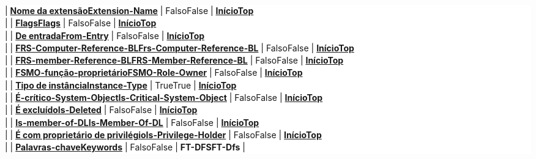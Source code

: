 | [<span data-ttu-id="c634e-459">**Nome da extensão**</span><span class="sxs-lookup"><span data-stu-id="c634e-459">**Extension-Name**</span></span>](a-extensionname.md)                                   | <span data-ttu-id="c634e-460">Falso</span><span class="sxs-lookup"><span data-stu-id="c634e-460">False</span></span>     | [<span data-ttu-id="c634e-461">**Início**</span><span class="sxs-lookup"><span data-stu-id="c634e-461">**Top**</span></span>](c-top.md)<br/> |
| [<span data-ttu-id="c634e-462">**Flags**</span><span class="sxs-lookup"><span data-stu-id="c634e-462">**Flags**</span></span>](a-flags.md)                                                    | <span data-ttu-id="c634e-463">Falso</span><span class="sxs-lookup"><span data-stu-id="c634e-463">False</span></span>     | [<span data-ttu-id="c634e-464">**Início**</span><span class="sxs-lookup"><span data-stu-id="c634e-464">**Top**</span></span>](c-top.md)<br/> |
| [<span data-ttu-id="c634e-465">**De entrada**</span><span class="sxs-lookup"><span data-stu-id="c634e-465">**From-Entry**</span></span>](a-fromentry.md)                                           | <span data-ttu-id="c634e-466">Falso</span><span class="sxs-lookup"><span data-stu-id="c634e-466">False</span></span>     | [<span data-ttu-id="c634e-467">**Início**</span><span class="sxs-lookup"><span data-stu-id="c634e-467">**Top**</span></span>](c-top.md)<br/> |
| [<span data-ttu-id="c634e-468">**FRS-Computer-Reference-BL**</span><span class="sxs-lookup"><span data-stu-id="c634e-468">**Frs-Computer-Reference-BL**</span></span>](a-frscomputerreferencebl.md)               | <span data-ttu-id="c634e-469">Falso</span><span class="sxs-lookup"><span data-stu-id="c634e-469">False</span></span>     | [<span data-ttu-id="c634e-470">**Início**</span><span class="sxs-lookup"><span data-stu-id="c634e-470">**Top**</span></span>](c-top.md)<br/> |
| [<span data-ttu-id="c634e-471">**FRS-member-Reference-BL**</span><span class="sxs-lookup"><span data-stu-id="c634e-471">**FRS-Member-Reference-BL**</span></span>](a-frsmemberreferencebl.md)                   | <span data-ttu-id="c634e-472">Falso</span><span class="sxs-lookup"><span data-stu-id="c634e-472">False</span></span>     | [<span data-ttu-id="c634e-473">**Início**</span><span class="sxs-lookup"><span data-stu-id="c634e-473">**Top**</span></span>](c-top.md)<br/> |
| [<span data-ttu-id="c634e-474">**FSMO-função-proprietário**</span><span class="sxs-lookup"><span data-stu-id="c634e-474">**FSMO-Role-Owner**</span></span>](a-fsmoroleowner.md)                                  | <span data-ttu-id="c634e-475">Falso</span><span class="sxs-lookup"><span data-stu-id="c634e-475">False</span></span>     | [<span data-ttu-id="c634e-476">**Início**</span><span class="sxs-lookup"><span data-stu-id="c634e-476">**Top**</span></span>](c-top.md)<br/> |
| [<span data-ttu-id="c634e-477">**Tipo de instância**</span><span class="sxs-lookup"><span data-stu-id="c634e-477">**Instance-Type**</span></span>](a-instancetype.md)                                     | <span data-ttu-id="c634e-478">True</span><span class="sxs-lookup"><span data-stu-id="c634e-478">True</span></span>      | [<span data-ttu-id="c634e-479">**Início**</span><span class="sxs-lookup"><span data-stu-id="c634e-479">**Top**</span></span>](c-top.md)<br/> |
| [<span data-ttu-id="c634e-480">**É-crítico-System-Object**</span><span class="sxs-lookup"><span data-stu-id="c634e-480">**Is-Critical-System-Object**</span></span>](a-iscriticalsystemobject.md)               | <span data-ttu-id="c634e-481">Falso</span><span class="sxs-lookup"><span data-stu-id="c634e-481">False</span></span>     | [<span data-ttu-id="c634e-482">**Início**</span><span class="sxs-lookup"><span data-stu-id="c634e-482">**Top**</span></span>](c-top.md)<br/> |
| [<span data-ttu-id="c634e-483">**É excluído**</span><span class="sxs-lookup"><span data-stu-id="c634e-483">**Is-Deleted**</span></span>](a-isdeleted.md)                                           | <span data-ttu-id="c634e-484">Falso</span><span class="sxs-lookup"><span data-stu-id="c634e-484">False</span></span>     | [<span data-ttu-id="c634e-485">**Início**</span><span class="sxs-lookup"><span data-stu-id="c634e-485">**Top**</span></span>](c-top.md)<br/> |
| [<span data-ttu-id="c634e-486">**Is-member-of-DL**</span><span class="sxs-lookup"><span data-stu-id="c634e-486">**Is-Member-Of-DL**</span></span>](a-memberof.md)                                       | <span data-ttu-id="c634e-487">Falso</span><span class="sxs-lookup"><span data-stu-id="c634e-487">False</span></span>     | [<span data-ttu-id="c634e-488">**Início**</span><span class="sxs-lookup"><span data-stu-id="c634e-488">**Top**</span></span>](c-top.md)<br/> |
| [<span data-ttu-id="c634e-489">**É com proprietário de privilégio**</span><span class="sxs-lookup"><span data-stu-id="c634e-489">**Is-Privilege-Holder**</span></span>](a-isprivilegeholder.md)                          | <span data-ttu-id="c634e-490">Falso</span><span class="sxs-lookup"><span data-stu-id="c634e-490">False</span></span>     | [<span data-ttu-id="c634e-491">**Início**</span><span class="sxs-lookup"><span data-stu-id="c634e-491">**Top**</span></span>](c-top.md)<br/> |
| [<span data-ttu-id="c634e-492">**Palavras-chave**</span><span class="sxs-lookup"><span data-stu-id="c634e-492">**Keywords**</span></span>](a-keywords.md)                                              | <span data-ttu-id="c634e-493">Falso</span><span class="sxs-lookup"><span data-stu-id="c634e-493">False</span></span>     | <span data-ttu-id="c634e-494">**FT-DFS**</span><span class="sxs-lookup"><span data-stu-id="c634e-494">**FT-Dfs**</span></span>                      |